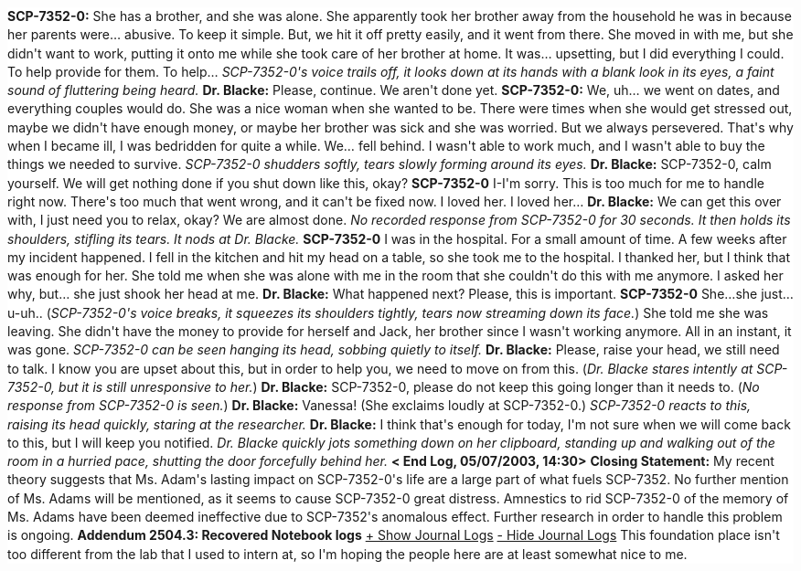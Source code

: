 **SCP-7352-0:** She has a brother, and she was alone. She apparently took her brother away from the household he was in because her parents were… abusive. To keep it simple. But, we hit it off pretty easily, and it went from there. She moved in with me, but she didn't want to work, putting it onto me while she took care of her brother at home. It was… upsetting, but I did everything I could. To help provide for them. To help…
_SCP-7352-0's voice trails off, it looks down at its hands with a blank look in its eyes, a faint sound of fluttering being heard._
**Dr. Blacke:** Please, continue. We aren't done yet.
**SCP-7352-0:** We, uh… we went on dates, and everything couples would do. She was a nice woman when she wanted to be. There were times when she would get stressed out, maybe we didn't have enough money, or maybe her brother was sick and she was worried. But we always persevered. That's why when I became ill, I was bedridden for quite a while. We… fell behind. I wasn't able to work much, and I wasn't able to buy the things we needed to survive.
_SCP-7352-0 shudders softly, tears slowly forming around its eyes._
**Dr. Blacke:** SCP-7352-0, calm yourself. We will get nothing done if you shut down like this, okay?
**SCP-7352-0** I-I'm sorry. This is too much for me to handle right now. There's too much that went wrong, and it can't be fixed now. I loved her. I loved her…
**Dr. Blacke:** We can get this over with, I just need you to relax, okay? We are almost done.
_No recorded response from SCP-7352-0 for 30 seconds. It then holds its shoulders, stifling its tears. It nods at Dr. Blacke._
**SCP-7352-0** I was in the hospital. For a small amount of time. A few weeks after my incident happened. I fell in the kitchen and hit my head on a table, so she took me to the hospital. I thanked her, but I think that was enough for her. She told me when she was alone with me in the room that she couldn't do this with me anymore. I asked her why, but… she just shook her head at me.
**Dr. Blacke:** What happened next? Please, this is important.
**SCP-7352-0** She…she just… u-uh.. (_SCP-7352-0's voice breaks, it squeezes its shoulders tightly, tears now streaming down its face._) She told me she was leaving. She didn't have the money to provide for herself and Jack, her brother since I wasn't working anymore. All in an instant, it was gone.
_SCP-7352-0 can be seen hanging its head, sobbing quietly to itself._
**Dr. Blacke:** Please, raise your head, we still need to talk. I know you are upset about this, but in order to help you, we need to move on from this.
(_Dr. Blacke stares intently at SCP-7352-0, but it is still unresponsive to her._)
**Dr. Blacke:** SCP-7352-0, please do not keep this going longer than it needs to.
(_No response from SCP-7352-0 is seen._)
**Dr. Blacke:** Vanessa! (She exclaims loudly at SCP-7352-0.)
_SCP-7352-0 reacts to this, raising its head quickly, staring at the researcher._
**Dr. Blacke:** I think that's enough for today, I'm not sure when we will come back to this, but I will keep you notified.
_Dr. Blacke quickly jots something down on her clipboard, standing up and walking out of the room in a hurried pace, shutting the door forcefully behind her._
**< End Log, 05/07/2003, 14:30>**
**Closing Statement:** My recent theory suggests that Ms. Adam's lasting impact on SCP-7352-0's life are a large part of what fuels SCP-7352. No further mention of Ms. Adams will be mentioned, as it seems to cause SCP-7352-0 great distress.
Amnestics to rid SCP-7352-0 of the memory of Ms. Adams have been deemed ineffective due to SCP-7352's anomalous effect. Further research in order to handle this problem is ongoing.
**Addendum 2504.3: Recovered Notebook logs**
[\+ Show Journal Logs](javascript:;)
[\- Hide Journal Logs](javascript:;)
This foundation place isn't too different from the lab that I used to intern at, so I'm hoping the people here are at least somewhat nice to me.  
  
